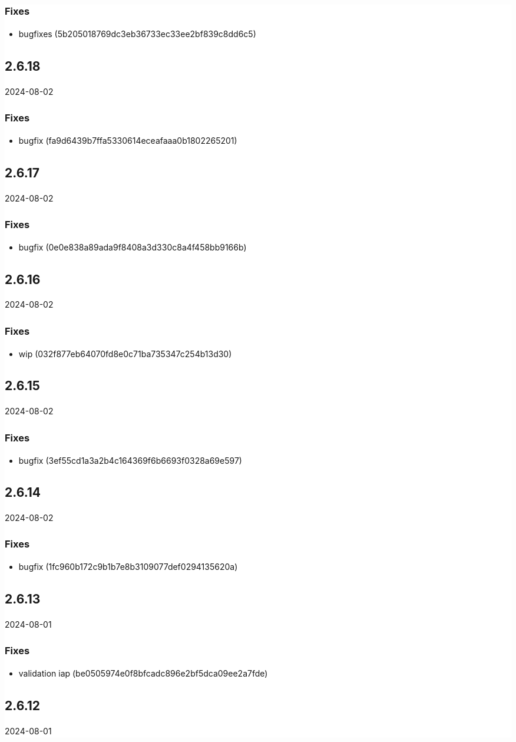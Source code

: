 ### Fixes

- bugfixes (5b205018769dc3eb36733ec33ee2bf839c8dd6c5)

## 2.6.18
2024-08-02

### Fixes

- bugfix (fa9d6439b7ffa5330614eceafaaa0b1802265201)

## 2.6.17
2024-08-02

### Fixes

- bugfix (0e0e838a89ada9f8408a3d330c8a4f458bb9166b)

## 2.6.16
2024-08-02

### Fixes

- wip (032f877eb64070fd8e0c71ba735347c254b13d30)

## 2.6.15
2024-08-02

### Fixes

- bugfix (3ef55cd1a3a2b4c164369f6b6693f0328a69e597)

## 2.6.14
2024-08-02

### Fixes

- bugfix (1fc960b172c9b1b7e8b3109077def0294135620a)

## 2.6.13
2024-08-01

### Fixes

- validation iap (be0505974e0f8bfcadc896e2bf5dca09ee2a7fde)

## 2.6.12
2024-08-01
